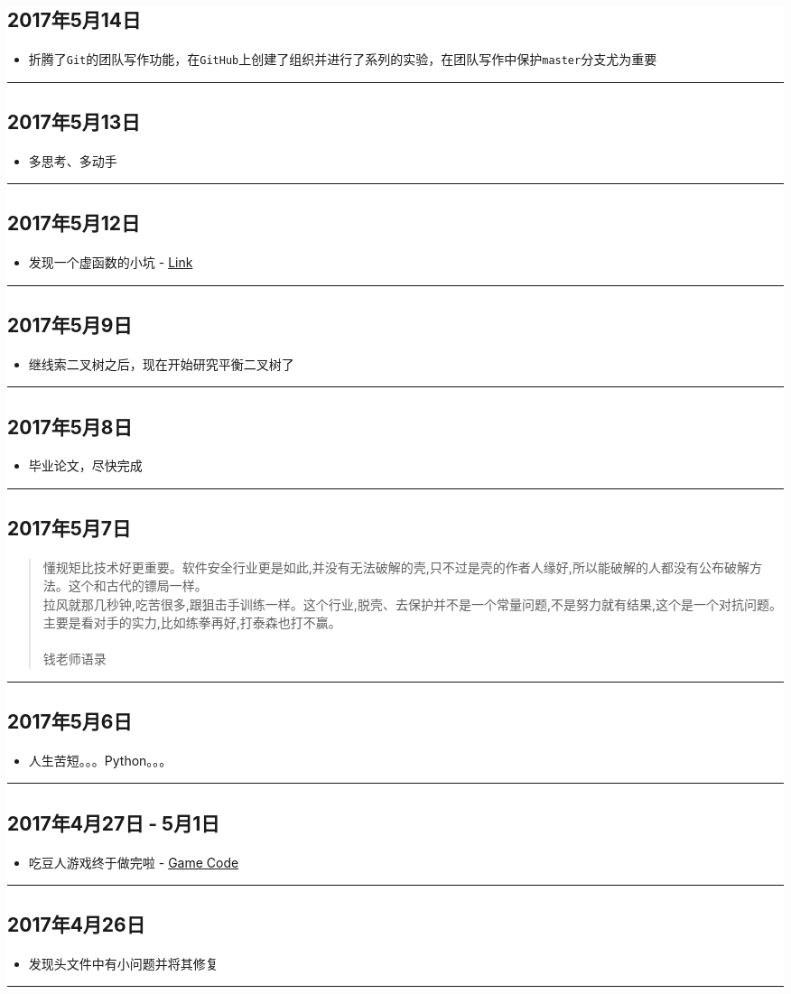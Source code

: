 ## 2017年5月14日
+ 折腾了```Git```的团队写作功能，在```GitHub```上创建了组织并进行了系列的实验，在团队写作中保护```master```分支尤为重要

---

## 2017年5月13日
+ 多思考、多动手

---

## 2017年5月12日
+ 发现一个虚函数的小坑 - [Link](https://kevins.pro/virtual_principle.html)

---

## 2017年5月9日
+ 继线索二叉树之后，现在开始研究平衡二叉树了

---

## 2017年5月8日
+ 毕业论文，尽快完成

---

## 2017年5月7日

> 懂规矩比技术好更重要。软件安全行业更是如此,并没有无法破解的壳,只不过是壳的作者人缘好,所以能破解的人都没有公布破解方法。这个和古代的镖局一样。<br>拉风就那几秒钟,吃苦很多,跟狙击手训练一样。这个行业,脱壳、去保护并不是一个常量问题,不是努力就有结果,这个是一个对抗问题。主要是看对手的实力,比如练拳再好,打泰森也打不赢。<br><br>钱老师语录

---

## 2017年5月6日
+ 人生苦短。。。Python。。。

---

## 2017年4月27日 - 5月1日

+ 吃豆人游戏终于做完啦 - [Game Code](https://github.com/KevinsBobo/pacman)


---

## 2017年4月26日
+ 发现头文件中有小问题并将其修复

---

